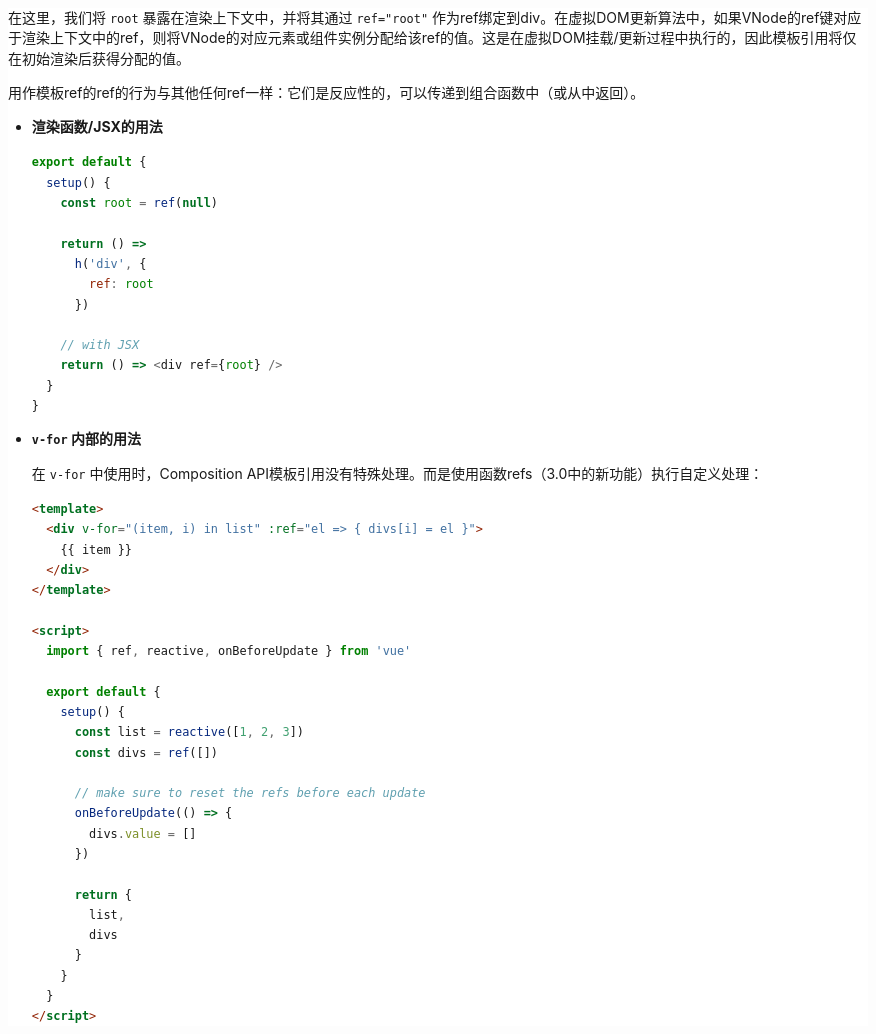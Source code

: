 在这里，我们将 `root` 暴露在渲染上下文中，并将其通过 `ref="root"` 作为ref绑定到div。在虚拟DOM更新算法中，如果VNode的ref键对应于渲染上下文中的ref，则将VNode的对应元素或组件实例分配给该ref的值。这是在虚拟DOM挂载/更新过程中执行的，因此模板引用将仅在初始渲染后获得分配的值。

用作模板ref的ref的行为与其他任何ref一样：它们是反应性的，可以传递到组合函数中（或从中返回）。

- **渲染函数/JSX的用法**

  ```js
  export default {
    setup() {
      const root = ref(null)

      return () =>
        h('div', {
          ref: root
        })

      // with JSX
      return () => <div ref={root} />
    }
  }
  ```

- **`v-for` 内部的用法**

  在 `v-for` 中使用时，Composition API模板引用没有特殊处理。而是使用函数refs（3.0中的新功能）执行自定义处理：

  ```html
  <template>
    <div v-for="(item, i) in list" :ref="el => { divs[i] = el }">
      {{ item }}
    </div>
  </template>

  <script>
    import { ref, reactive, onBeforeUpdate } from 'vue'

    export default {
      setup() {
        const list = reactive([1, 2, 3])
        const divs = ref([])

        // make sure to reset the refs before each update
        onBeforeUpdate(() => {
          divs.value = []
        })

        return {
          list,
          divs
        }
      }
    }
  </script>
  ```
